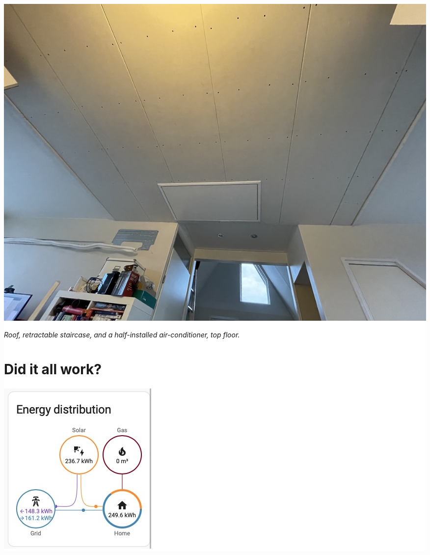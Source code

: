 ![](/uploads/2025/03/electric-10.jpg)

*Roof, retractable staircase, and a half-installed air-conditioner, top floor.* 

# Did it all work?

![](/uploads/2025/03/electric-11.jpg)
